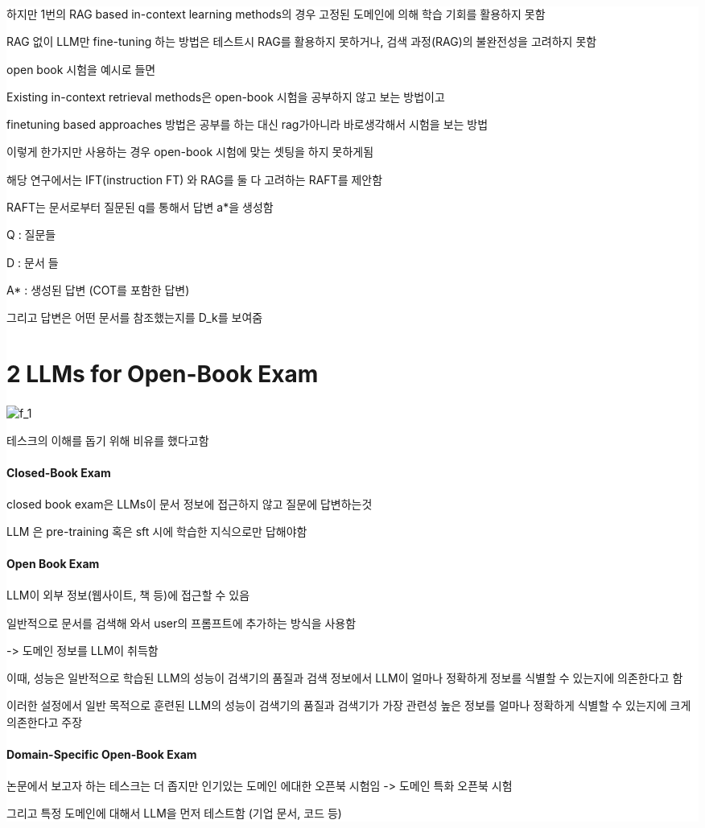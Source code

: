 

하지만 1번의 RAG based in-context learning methods의 경우 고정된 도메인에 의해 학습 기회를 활용하지 못함

RAG 없이 LLM만 fine-tuning 하는 방법은 테스트시 RAG를 활용하지 못하거나, 검색 과정(RAG)의 불완전성을 고려하지 못함 



open book 시험을 예시로 들면

Existing in-context retrieval methods은 open-book 시험을 공부하지 않고 보는 방법이고

finetuning based approaches 방법은 공부를 하는 대신 rag가아니라 바로생각해서 시험을 보는 방법

이렇게 한가지만 사용하는 경우 open-book 시험에 맞는 셋팅을 하지 못하게됨 



해당 연구에서는 IFT(instruction FT) 와 RAG를 둘 다 고려하는 RAFT를 제안함



RAFT는 문서로부터 질문된 q를 통해서 답변 a*을 생성함

Q : 질문들

D : 문서 들

A* : 생성된 답변 (COT를 포함한 답변)

그리고 답변은 어떤 문서를 참조했는지를  D_k를 보여줌 



# 2 LLMs for Open-Book Exam

![f_1](F:\code\whtngus.github.io\img\2024\RAFT__Adapting_Language_Model_to_Domain_Specific_RAG\f_1.PNG)

테스크의 이해를 돕기 위해 비유를 했다고함 

#### Closed-Book Exam

closed book exam은 LLMs이 문서 정보에 접근하지 않고 질문에 답변하는것

LLM 은 pre-training 혹은 sft 시에 학습한 지식으로만 답해야함 

#### Open Book Exam

LLM이 외부 정보(웹사이트, 책 등)에 접근할 수 있음 

일반적으로 문서를 검색해 와서 user의 프롬프트에 추가하는 방식을 사용함 

-> 도메인 정보를 LLM이 취득함

이때, 성능은 일반적으로 학습된 LLM의 성능이 검색기의 품질과 검색 정보에서 LLM이 얼마나 정확하게 정보를 식별할 수 있는지에 의존한다고 함 



 이러한 설정에서 일반 목적으로 훈련된 LLM의 성능이 검색기의 품질과 검색기가 가장 관련성 높은 정보를 얼마나 정확하게 식별할 수 있는지에 크게 의존한다고 주장

#### Domain-Specific Open-Book Exam

논문에서 보고자 하는 테스크는 더 좁지만 인기있는 도메인 에대한 오픈북 시험임 -> 도메인 특화 오픈북 시험

그리고 특정 도메인에 대해서 LLM을 먼저 테스트함 (기업 문서, 코드 등)
